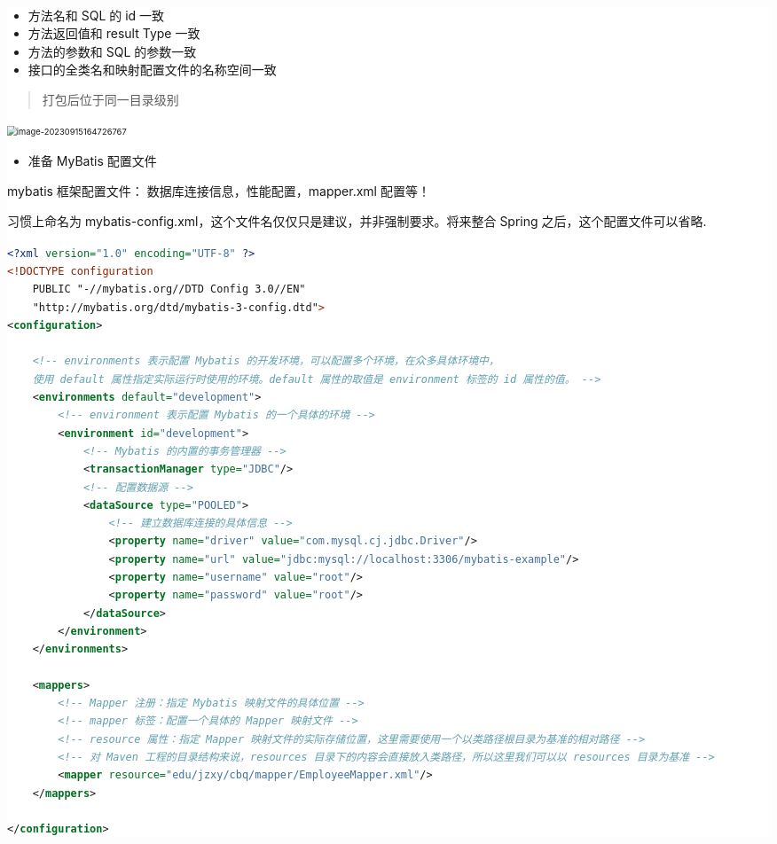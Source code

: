 - 方法名和 SQL 的 id 一致
- 方法返回值和 result Type 一致
- 方法的参数和 SQL 的参数一致
- 接口的全类名和映射配置文件的名称空间一致

> 打包后位于同一目录级别

<img src="https://yong-gan-niu-niu-1311841992.cos.ap-beijing.myqcloud.com/images/image-20230915164726767.png" alt="image-20230915164726767" style="zoom:67%;" />

- 准备 MyBatis 配置文件

mybatis 框架配置文件： 数据库连接信息，性能配置，mapper.xml 配置等！

习惯上命名为 mybatis-config.xml，这个文件名仅仅只是建议，并非强制要求。将来整合 Spring 之后，这个配置文件可以省略.

```xml
<?xml version="1.0" encoding="UTF-8" ?>
<!DOCTYPE configuration
    PUBLIC "-//mybatis.org//DTD Config 3.0//EN"
    "http://mybatis.org/dtd/mybatis-3-config.dtd">
<configuration>

    <!-- environments 表示配置 Mybatis 的开发环境，可以配置多个环境，在众多具体环境中，
    使用 default 属性指定实际运行时使用的环境。default 属性的取值是 environment 标签的 id 属性的值。 -->
    <environments default="development">
        <!-- environment 表示配置 Mybatis 的一个具体的环境 -->
        <environment id="development">
            <!-- Mybatis 的内置的事务管理器 -->
            <transactionManager type="JDBC"/>
            <!-- 配置数据源 -->
            <dataSource type="POOLED">
                <!-- 建立数据库连接的具体信息 -->
                <property name="driver" value="com.mysql.cj.jdbc.Driver"/>
                <property name="url" value="jdbc:mysql://localhost:3306/mybatis-example"/>
                <property name="username" value="root"/>
                <property name="password" value="root"/>
            </dataSource>
        </environment>
    </environments>

    <mappers>
        <!-- Mapper 注册：指定 Mybatis 映射文件的具体位置 -->
        <!-- mapper 标签：配置一个具体的 Mapper 映射文件 -->
        <!-- resource 属性：指定 Mapper 映射文件的实际存储位置，这里需要使用一个以类路径根目录为基准的相对路径 -->
        <!-- 对 Maven 工程的目录结构来说，resources 目录下的内容会直接放入类路径，所以这里我们可以以 resources 目录为基准 -->
        <mapper resource="edu/jzxy/cbq/mapper/EmployeeMapper.xml"/>
    </mappers>

</configuration>

```



